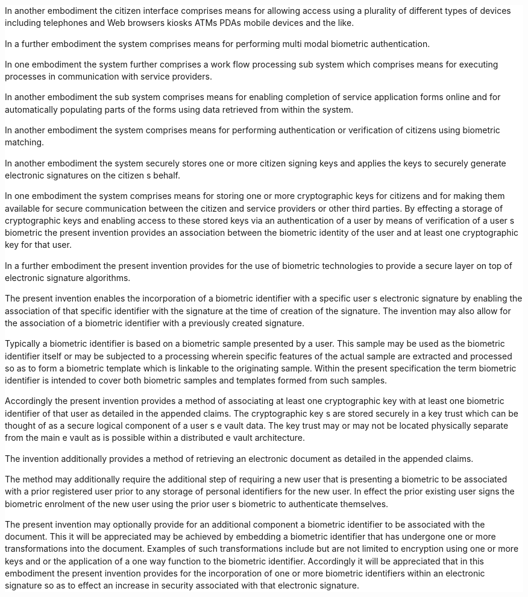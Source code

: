 In another embodiment the citizen interface comprises means for allowing access using a plurality of different types of devices including telephones and Web browsers kiosks ATMs PDAs mobile devices and the like.

In a further embodiment the system comprises means for performing multi modal biometric authentication.

In one embodiment the system further comprises a work flow processing sub system which comprises means for executing processes in communication with service providers.

In another embodiment the sub system comprises means for enabling completion of service application forms online and for automatically populating parts of the forms using data retrieved from within the system.

In another embodiment the system comprises means for performing authentication or verification of citizens using biometric matching.

In another embodiment the system securely stores one or more citizen signing keys and applies the keys to securely generate electronic signatures on the citizen s behalf.

In one embodiment the system comprises means for storing one or more cryptographic keys for citizens and for making them available for secure communication between the citizen and service providers or other third parties. By effecting a storage of cryptographic keys and enabling access to these stored keys via an authentication of a user by means of verification of a user s biometric the present invention provides an association between the biometric identity of the user and at least one cryptographic key for that user.

In a further embodiment the present invention provides for the use of biometric technologies to provide a secure layer on top of electronic signature algorithms.

The present invention enables the incorporation of a biometric identifier with a specific user s electronic signature by enabling the association of that specific identifier with the signature at the time of creation of the signature. The invention may also allow for the association of a biometric identifier with a previously created signature.

Typically a biometric identifier is based on a biometric sample presented by a user. This sample may be used as the biometric identifier itself or may be subjected to a processing wherein specific features of the actual sample are extracted and processed so as to form a biometric template which is linkable to the originating sample. Within the present specification the term biometric identifier is intended to cover both biometric samples and templates formed from such samples.

Accordingly the present invention provides a method of associating at least one cryptographic key with at least one biometric identifier of that user as detailed in the appended claims. The cryptographic key s are stored securely in a key trust which can be thought of as a secure logical component of a user s e vault data. The key trust may or may not be located physically separate from the main e vault as is possible within a distributed e vault architecture.

The invention additionally provides a method of retrieving an electronic document as detailed in the appended claims.

The method may additionally require the additional step of requiring a new user that is presenting a biometric to be associated with a prior registered user prior to any storage of personal identifiers for the new user. In effect the prior existing user signs the biometric enrolment of the new user using the prior user s biometric to authenticate themselves.

The present invention may optionally provide for an additional component a biometric identifier to be associated with the document. This it will be appreciated may be achieved by embedding a biometric identifier that has undergone one or more transformations into the document. Examples of such transformations include but are not limited to encryption using one or more keys and or the application of a one way function to the biometric identifier. Accordingly it will be appreciated that in this embodiment the present invention provides for the incorporation of one or more biometric identifiers within an electronic signature so as to effect an increase in security associated with that electronic signature.
